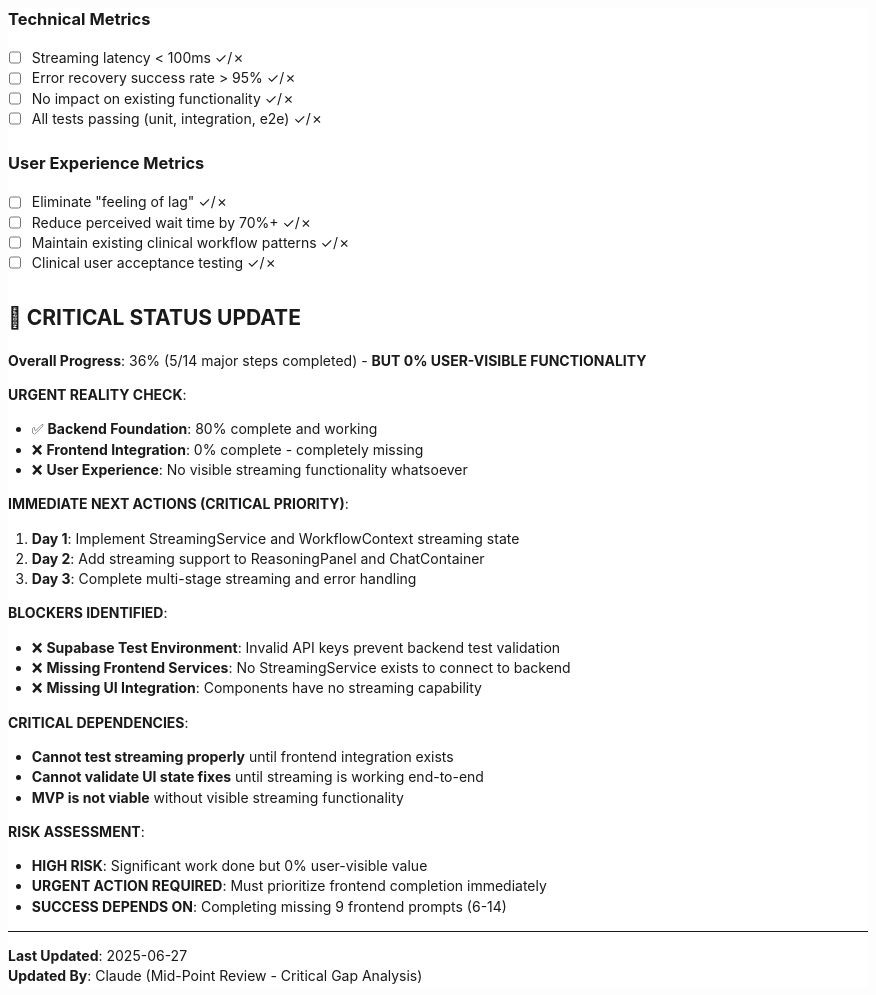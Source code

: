 ### Technical Metrics
- [ ] Streaming latency < 100ms ✓/✗
- [ ] Error recovery success rate > 95% ✓/✗
- [ ] No impact on existing functionality ✓/✗
- [ ] All tests passing (unit, integration, e2e) ✓/✗

### User Experience Metrics
- [ ] Eliminate "feeling of lag" ✓/✗
- [ ] Reduce perceived wait time by 70%+ ✓/✗
- [ ] Maintain existing clinical workflow patterns ✓/✗
- [ ] Clinical user acceptance testing ✓/✗

## 🚨 CRITICAL STATUS UPDATE

**Overall Progress**: 36% (5/14 major steps completed) - **BUT 0% USER-VISIBLE FUNCTIONALITY**

**URGENT REALITY CHECK**: 
- ✅ **Backend Foundation**: 80% complete and working
- ❌ **Frontend Integration**: 0% complete - completely missing
- ❌ **User Experience**: No visible streaming functionality whatsoever

**IMMEDIATE NEXT ACTIONS (CRITICAL PRIORITY)**: 
1. **Day 1**: Implement StreamingService and WorkflowContext streaming state
2. **Day 2**: Add streaming support to ReasoningPanel and ChatContainer  
3. **Day 3**: Complete multi-stage streaming and error handling

**BLOCKERS IDENTIFIED**: 
- ❌ **Supabase Test Environment**: Invalid API keys prevent backend test validation
- ❌ **Missing Frontend Services**: No StreamingService exists to connect to backend
- ❌ **Missing UI Integration**: Components have no streaming capability

**CRITICAL DEPENDENCIES**: 
- **Cannot test streaming properly** until frontend integration exists
- **Cannot validate UI state fixes** until streaming is working end-to-end
- **MVP is not viable** without visible streaming functionality

**RISK ASSESSMENT**: 
- **HIGH RISK**: Significant work done but 0% user-visible value
- **URGENT ACTION REQUIRED**: Must prioritize frontend completion immediately
- **SUCCESS DEPENDS ON**: Completing missing 9 frontend prompts (6-14)

---

**Last Updated**: 2025-06-27  
**Updated By**: Claude (Mid-Point Review - Critical Gap Analysis)